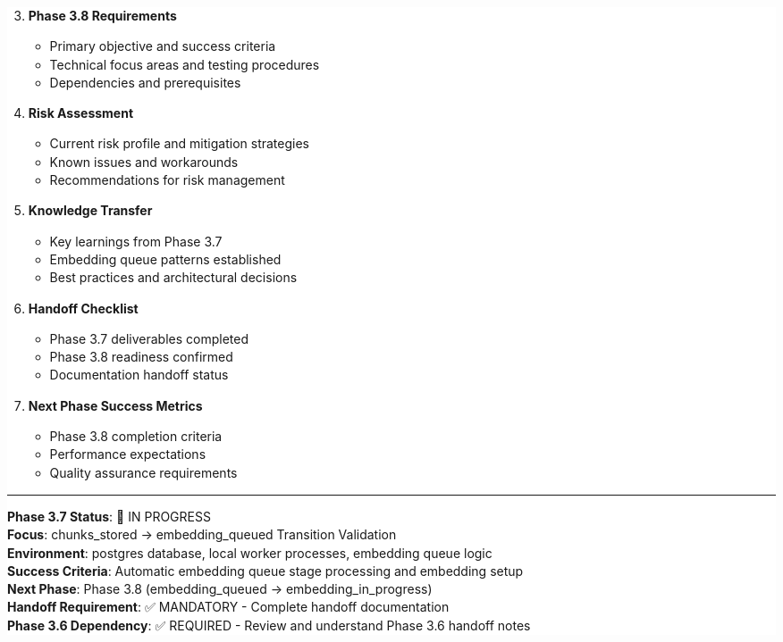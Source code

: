 3. **Phase 3.8 Requirements**
   - Primary objective and success criteria
   - Technical focus areas and testing procedures
   - Dependencies and prerequisites

4. **Risk Assessment**
   - Current risk profile and mitigation strategies
   - Known issues and workarounds
   - Recommendations for risk management

5. **Knowledge Transfer**
   - Key learnings from Phase 3.7
   - Embedding queue patterns established
   - Best practices and architectural decisions

6. **Handoff Checklist**
   - Phase 3.7 deliverables completed
   - Phase 3.8 readiness confirmed
   - Documentation handoff status

7. **Next Phase Success Metrics**
   - Phase 3.8 completion criteria
   - Performance expectations
   - Quality assurance requirements

---

**Phase 3.7 Status**: 🔄 IN PROGRESS  
**Focus**: chunks_stored → embedding_queued Transition Validation  
**Environment**: postgres database, local worker processes, embedding queue logic  
**Success Criteria**: Automatic embedding queue stage processing and embedding setup  
**Next Phase**: Phase 3.8 (embedding_queued → embedding_in_progress)  
**Handoff Requirement**: ✅ MANDATORY - Complete handoff documentation  
**Phase 3.6 Dependency**: ✅ REQUIRED - Review and understand Phase 3.6 handoff notes
